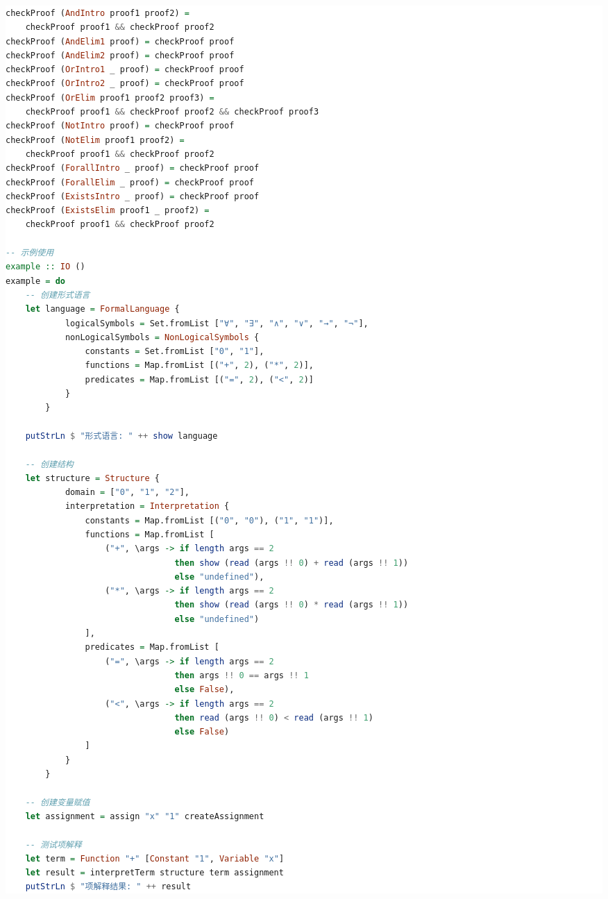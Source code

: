 ```haskell
checkProof (AndIntro proof1 proof2) = 
    checkProof proof1 && checkProof proof2
checkProof (AndElim1 proof) = checkProof proof
checkProof (AndElim2 proof) = checkProof proof
checkProof (OrIntro1 _ proof) = checkProof proof
checkProof (OrIntro2 _ proof) = checkProof proof
checkProof (OrElim proof1 proof2 proof3) = 
    checkProof proof1 && checkProof proof2 && checkProof proof3
checkProof (NotIntro proof) = checkProof proof
checkProof (NotElim proof1 proof2) = 
    checkProof proof1 && checkProof proof2
checkProof (ForallIntro _ proof) = checkProof proof
checkProof (ForallElim _ proof) = checkProof proof
checkProof (ExistsIntro _ proof) = checkProof proof
checkProof (ExistsElim proof1 _ proof2) = 
    checkProof proof1 && checkProof proof2

-- 示例使用
example :: IO ()
example = do
    -- 创建形式语言
    let language = FormalLanguage {
            logicalSymbols = Set.fromList ["∀", "∃", "∧", "∨", "→", "¬"],
            nonLogicalSymbols = NonLogicalSymbols {
                constants = Set.fromList ["0", "1"],
                functions = Map.fromList [("+", 2), ("*", 2)],
                predicates = Map.fromList [("=", 2), ("<", 2)]
            }
        }
    
    putStrLn $ "形式语言: " ++ show language
    
    -- 创建结构
    let structure = Structure {
            domain = ["0", "1", "2"],
            interpretation = Interpretation {
                constants = Map.fromList [("0", "0"), ("1", "1")],
                functions = Map.fromList [
                    ("+", \args -> if length args == 2 
                                  then show (read (args !! 0) + read (args !! 1))
                                  else "undefined"),
                    ("*", \args -> if length args == 2 
                                  then show (read (args !! 0) * read (args !! 1))
                                  else "undefined")
                ],
                predicates = Map.fromList [
                    ("=", \args -> if length args == 2 
                                  then args !! 0 == args !! 1
                                  else False),
                    ("<", \args -> if length args == 2 
                                  then read (args !! 0) < read (args !! 1)
                                  else False)
                ]
            }
        }
    
    -- 创建变量赋值
    let assignment = assign "x" "1" createAssignment
    
    -- 测试项解释
    let term = Function "+" [Constant "1", Variable "x"]
    let result = interpretTerm structure term assignment
    putStrLn $ "项解释结果: " ++ result
```